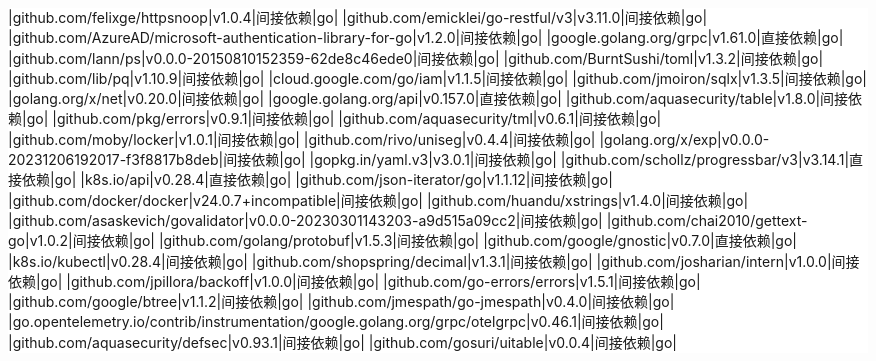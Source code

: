 |github.com/felixge/httpsnoop|v1.0.4|间接依赖|go|
|github.com/emicklei/go-restful/v3|v3.11.0|间接依赖|go|
|github.com/AzureAD/microsoft-authentication-library-for-go|v1.2.0|间接依赖|go|
|google.golang.org/grpc|v1.61.0|直接依赖|go|
|github.com/lann/ps|v0.0.0-20150810152359-62de8c46ede0|间接依赖|go|
|github.com/BurntSushi/toml|v1.3.2|间接依赖|go|
|github.com/lib/pq|v1.10.9|间接依赖|go|
|cloud.google.com/go/iam|v1.1.5|间接依赖|go|
|github.com/jmoiron/sqlx|v1.3.5|间接依赖|go|
|golang.org/x/net|v0.20.0|间接依赖|go|
|google.golang.org/api|v0.157.0|直接依赖|go|
|github.com/aquasecurity/table|v1.8.0|间接依赖|go|
|github.com/pkg/errors|v0.9.1|间接依赖|go|
|github.com/aquasecurity/tml|v0.6.1|间接依赖|go|
|github.com/moby/locker|v1.0.1|间接依赖|go|
|github.com/rivo/uniseg|v0.4.4|间接依赖|go|
|golang.org/x/exp|v0.0.0-20231206192017-f3f8817b8deb|间接依赖|go|
|gopkg.in/yaml.v3|v3.0.1|间接依赖|go|
|github.com/schollz/progressbar/v3|v3.14.1|直接依赖|go|
|k8s.io/api|v0.28.4|直接依赖|go|
|github.com/json-iterator/go|v1.1.12|间接依赖|go|
|github.com/docker/docker|v24.0.7+incompatible|间接依赖|go|
|github.com/huandu/xstrings|v1.4.0|间接依赖|go|
|github.com/asaskevich/govalidator|v0.0.0-20230301143203-a9d515a09cc2|间接依赖|go|
|github.com/chai2010/gettext-go|v1.0.2|间接依赖|go|
|github.com/golang/protobuf|v1.5.3|间接依赖|go|
|github.com/google/gnostic|v0.7.0|直接依赖|go|
|k8s.io/kubectl|v0.28.4|间接依赖|go|
|github.com/shopspring/decimal|v1.3.1|间接依赖|go|
|github.com/josharian/intern|v1.0.0|间接依赖|go|
|github.com/jpillora/backoff|v1.0.0|间接依赖|go|
|github.com/go-errors/errors|v1.5.1|间接依赖|go|
|github.com/google/btree|v1.1.2|间接依赖|go|
|github.com/jmespath/go-jmespath|v0.4.0|间接依赖|go|
|go.opentelemetry.io/contrib/instrumentation/google.golang.org/grpc/otelgrpc|v0.46.1|间接依赖|go|
|github.com/aquasecurity/defsec|v0.93.1|间接依赖|go|
|github.com/gosuri/uitable|v0.0.4|间接依赖|go|